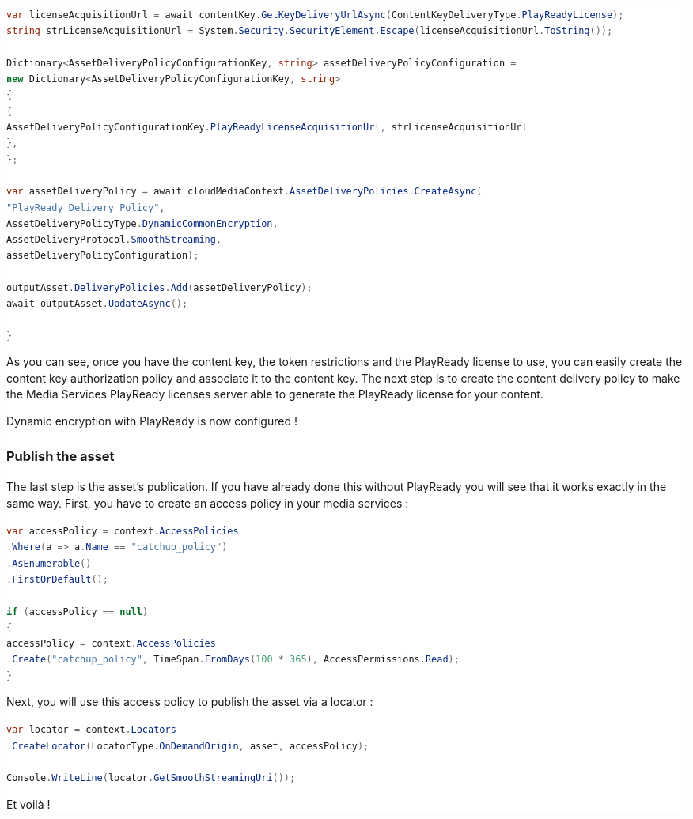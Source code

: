 ```csharp
var licenseAcquisitionUrl = await contentKey.GetKeyDeliveryUrlAsync(ContentKeyDeliveryType.PlayReadyLicense);
string strLicenseAcquisitionUrl = System.Security.SecurityElement.Escape(licenseAcquisitionUrl.ToString());

Dictionary<AssetDeliveryPolicyConfigurationKey, string> assetDeliveryPolicyConfiguration =
new Dictionary<AssetDeliveryPolicyConfigurationKey, string>
{
{
AssetDeliveryPolicyConfigurationKey.PlayReadyLicenseAcquisitionUrl, strLicenseAcquisitionUrl
},
};

var assetDeliveryPolicy = await cloudMediaContext.AssetDeliveryPolicies.CreateAsync(
"PlayReady Delivery Policy",
AssetDeliveryPolicyType.DynamicCommonEncryption,
AssetDeliveryProtocol.SmoothStreaming,
assetDeliveryPolicyConfiguration);

outputAsset.DeliveryPolicies.Add(assetDeliveryPolicy);
await outputAsset.UpdateAsync();

}
```
As you can see, once you have the content key, the token restrictions and the PlayReady license to use, you can easily create the content key authorization policy and associate it to the content key. The next step is to create the content delivery policy to make the Media Services PlayReady licenses server able to generate the PlayReady license for your content.

Dynamic encryption with PlayReady is now configured !

### Publish the asset

The last step is the asset’s publication. If you have already done this without PlayReady you will see that it works exactly in the same way. First, you have to create an access policy in your media services :

```csharp
var accessPolicy = context.AccessPolicies
.Where(a => a.Name == "catchup_policy")
.AsEnumerable()
.FirstOrDefault();

if (accessPolicy == null)
{
accessPolicy = context.AccessPolicies
.Create("catchup_policy", TimeSpan.FromDays(100 * 365), AccessPermissions.Read);
}
```
Next, you will use this access policy to publish the asset via a locator :

```csharp
var locator = context.Locators
.CreateLocator(LocatorType.OnDemandOrigin, asset, accessPolicy);

Console.WriteLine(locator.GetSmoothStreamingUri());
```
Et voilà !
